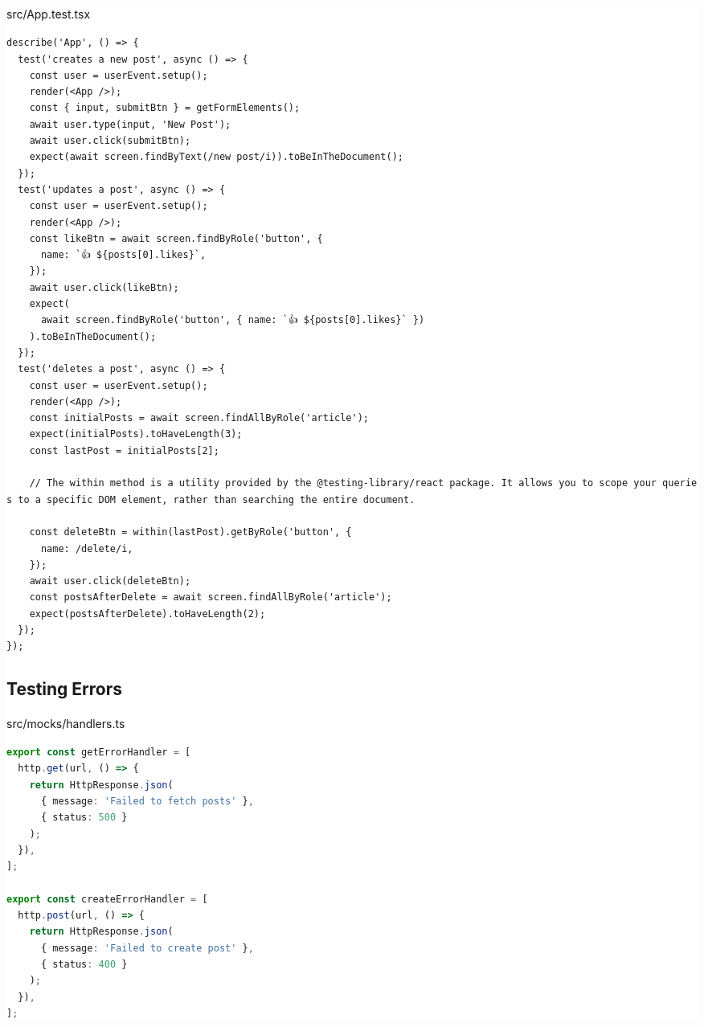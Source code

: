 src/App.test.tsx

```tsx
describe('App', () => {
  test('creates a new post', async () => {
    const user = userEvent.setup();
    render(<App />);
    const { input, submitBtn } = getFormElements();
    await user.type(input, 'New Post');
    await user.click(submitBtn);
    expect(await screen.findByText(/new post/i)).toBeInTheDocument();
  });
  test('updates a post', async () => {
    const user = userEvent.setup();
    render(<App />);
    const likeBtn = await screen.findByRole('button', {
      name: `👍 ${posts[0].likes}`,
    });
    await user.click(likeBtn);
    expect(
      await screen.findByRole('button', { name: `👍 ${posts[0].likes}` })
    ).toBeInTheDocument();
  });
  test('deletes a post', async () => {
    const user = userEvent.setup();
    render(<App />);
    const initialPosts = await screen.findAllByRole('article');
    expect(initialPosts).toHaveLength(3);
    const lastPost = initialPosts[2];

    // The within method is a utility provided by the @testing-library/react package. It allows you to scope your queries to a specific DOM element, rather than searching the entire document.

    const deleteBtn = within(lastPost).getByRole('button', {
      name: /delete/i,
    });
    await user.click(deleteBtn);
    const postsAfterDelete = await screen.findAllByRole('article');
    expect(postsAfterDelete).toHaveLength(2);
  });
});
```

## Testing Errors

src/mocks/handlers.ts

```ts
export const getErrorHandler = [
  http.get(url, () => {
    return HttpResponse.json(
      { message: 'Failed to fetch posts' },
      { status: 500 }
    );
  }),
];

export const createErrorHandler = [
  http.post(url, () => {
    return HttpResponse.json(
      { message: 'Failed to create post' },
      { status: 400 }
    );
  }),
];
```